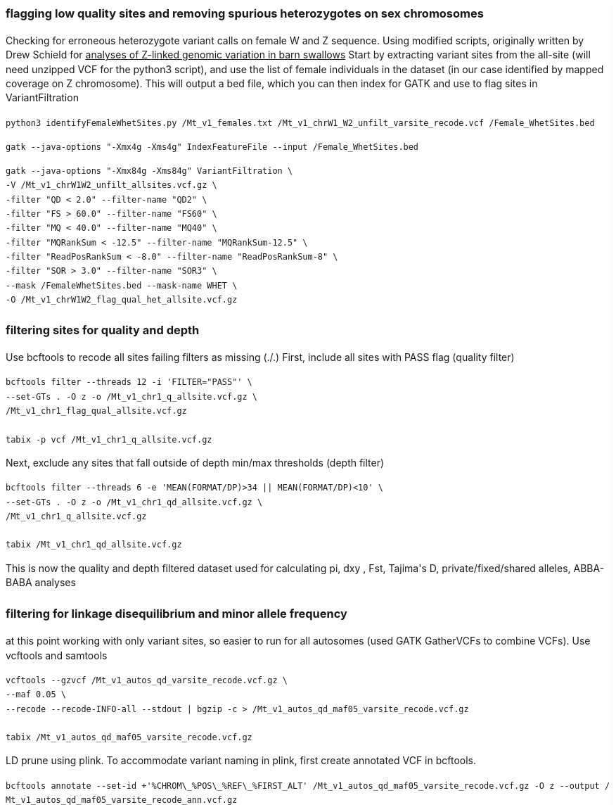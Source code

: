 ### flagging low quality sites and removing spurious heterozygotes on sex chromosomes
Checking for erroneous heterozygote variant calls on female W and Z sequence. Using modified scripts, originally written by Drew Schield for [analyses of Z-linked genomic variation in barn swallows](https://github.com/drewschield/Z-chromosome_analysis_hirundo)
Start by extracting variant sites from the all-site (will need unzipped VCF for the python3 script), and use the list of female individuals in the dataset (in our case identified by mapped coverage on Z chromosome). This will output a bed file, which you can then index for GATK and use to flag sites in VariantFiltration
```
python3 identifyFemaleWhetSites.py /Mt_v1_females.txt /Mt_v1_chrW1_W2_unfilt_varsite_recode.vcf /Female_WhetSites.bed
```
```
gatk --java-options "-Xmx4g -Xms4g" IndexFeatureFile --input /Female_WhetSites.bed
```
```
gatk --java-options "-Xmx84g -Xms84g" VariantFiltration \
-V /Mt_v1_chrW1W2_unfilt_allsites.vcf.gz \
-filter "QD < 2.0" --filter-name "QD2" \
-filter "FS > 60.0" --filter-name "FS60" \
-filter "MQ < 40.0" --filter-name "MQ40" \
-filter "MQRankSum < -12.5" --filter-name "MQRankSum-12.5" \
-filter "ReadPosRankSum < -8.0" --filter-name "ReadPosRankSum-8" \
-filter "SOR > 3.0" --filter-name "SOR3" \
--mask /FemaleWhetSites.bed --mask-name WHET \
-O /Mt_v1_chrW1W2_flag_qual_het_allsite.vcf.gz
```
### filtering sites for quality and depth
Use bcftools to recode all sites failing filters as missing (./.)
First, include all sites with PASS flag (quality filter)
```
bcftools filter --threads 12 -i 'FILTER="PASS"' \
--set-GTs . -O z -o /Mt_v1_chr1_q_allsite.vcf.gz \
/Mt_v1_chr1_flag_qual_allsite.vcf.gz

tabix -p vcf /Mt_v1_chr1_q_allsite.vcf.gz
```
Next, exclude any sites that fall outside of depth min/max thresholds (depth filter)
```
bcftools filter --threads 6 -e 'MEAN(FORMAT/DP)>34 || MEAN(FORMAT/DP)<10' \
--set-GTs . -O z -o /Mt_v1_chr1_qd_allsite.vcf.gz \
/Mt_v1_chr1_q_allsite.vcf.gz

tabix /Mt_v1_chr1_qd_allsite.vcf.gz
```
This is now the quality and depth filtered dataset used for calculating pi, dxy , Fst, Tajima's D, private/fixed/shared alleles, ABBA-BABA analyses
### filtering for linkage disequilibrium and minor allele frequency
at this point working with only variant sites, so easier to run for all autosomes (used GATK GatherVCFs to combine VCFs). Use vcftools and samtools
```
vcftools --gzvcf /Mt_v1_autos_qd_varsite_recode.vcf.gz \
--maf 0.05 \
--recode --recode-INFO-all --stdout | bgzip -c > /Mt_v1_autos_qd_maf05_varsite_recode.vcf.gz

tabix /Mt_v1_autos_qd_maf05_varsite_recode.vcf.gz
```
LD prune using plink. To accommodate variant naming in plink, first create annotated VCF in bcftools.
```
bcftools annotate --set-id +'%CHROM\_%POS\_%REF\_%FIRST_ALT' /Mt_v1_autos_qd_maf05_varsite_recode.vcf.gz -O z --output /Mt_v1_autos_qd_maf05_varsite_recode_ann.vcf.gz
```